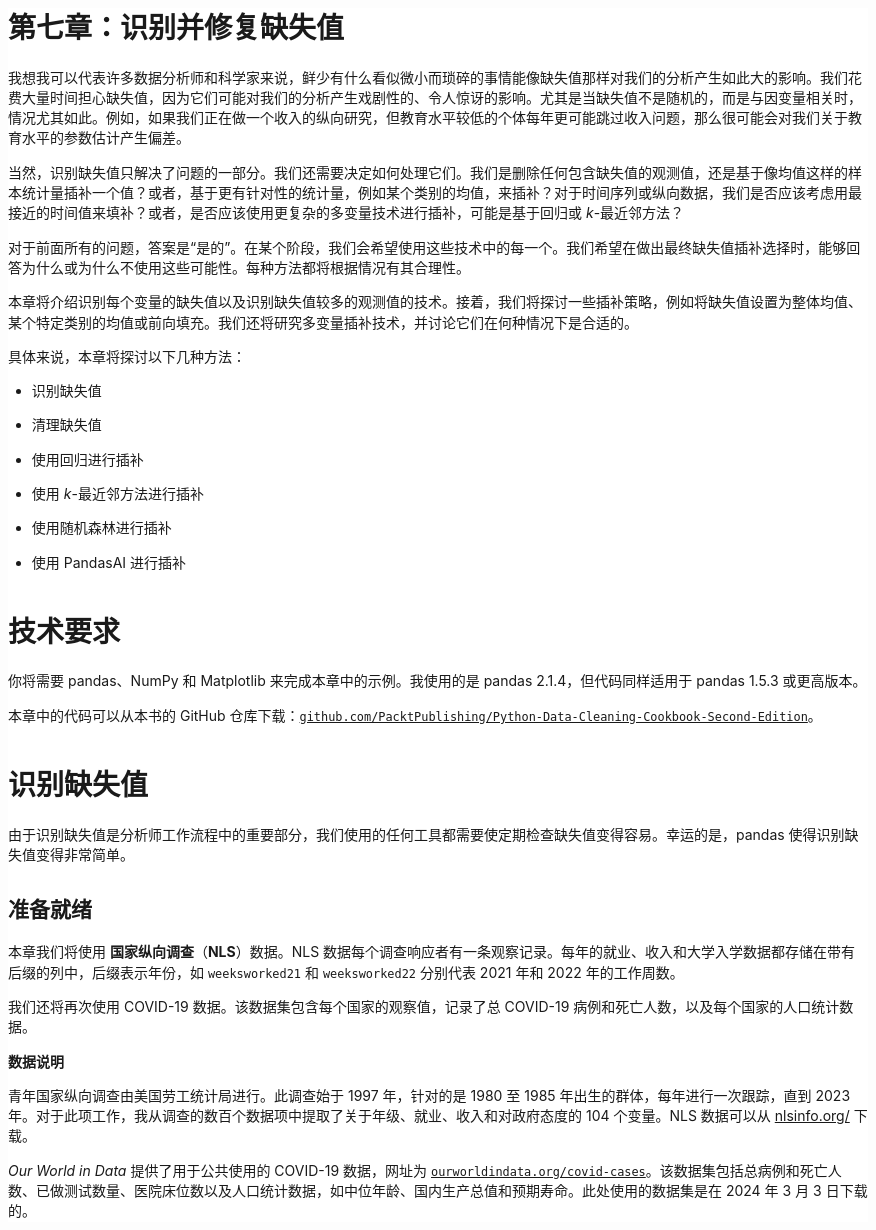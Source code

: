 

# 第七章：识别并修复缺失值

我想我可以代表许多数据分析师和科学家来说，鲜少有什么看似微小而琐碎的事情能像缺失值那样对我们的分析产生如此大的影响。我们花费大量时间担心缺失值，因为它们可能对我们的分析产生戏剧性的、令人惊讶的影响。尤其是当缺失值不是随机的，而是与因变量相关时，情况尤其如此。例如，如果我们正在做一个收入的纵向研究，但教育水平较低的个体每年更可能跳过收入问题，那么很可能会对我们关于教育水平的参数估计产生偏差。

当然，识别缺失值只解决了问题的一部分。我们还需要决定如何处理它们。我们是删除任何包含缺失值的观测值，还是基于像均值这样的样本统计量插补一个值？或者，基于更有针对性的统计量，例如某个类别的均值，来插补？对于时间序列或纵向数据，我们是否应该考虑用最接近的时间值来填补？或者，是否应该使用更复杂的多变量技术进行插补，可能是基于回归或 *k*-最近邻方法？

对于前面所有的问题，答案是“是的”。在某个阶段，我们会希望使用这些技术中的每一个。我们希望在做出最终缺失值插补选择时，能够回答为什么或为什么不使用这些可能性。每种方法都将根据情况有其合理性。

本章将介绍识别每个变量的缺失值以及识别缺失值较多的观测值的技术。接着，我们将探讨一些插补策略，例如将缺失值设置为整体均值、某个特定类别的均值或前向填充。我们还将研究多变量插补技术，并讨论它们在何种情况下是合适的。

具体来说，本章将探讨以下几种方法：

+   识别缺失值

+   清理缺失值

+   使用回归进行插补

+   使用 *k*-最近邻方法进行插补

+   使用随机森林进行插补

+   使用 PandasAI 进行插补

# 技术要求

你将需要 pandas、NumPy 和 Matplotlib 来完成本章中的示例。我使用的是 pandas 2.1.4，但代码同样适用于 pandas 1.5.3 或更高版本。

本章中的代码可以从本书的 GitHub 仓库下载：[`github.com/PacktPublishing/Python-Data-Cleaning-Cookbook-Second-Edition`](https://github.com/PacktPublishing/Python-Data-Cleaning-Cookbook-Second-Edition)。

# 识别缺失值

由于识别缺失值是分析师工作流程中的重要部分，我们使用的任何工具都需要使定期检查缺失值变得容易。幸运的是，pandas 使得识别缺失值变得非常简单。

## 准备就绪

本章我们将使用 **国家纵向调查**（**NLS**）数据。NLS 数据每个调查响应者有一条观察记录。每年的就业、收入和大学入学数据都存储在带有后缀的列中，后缀表示年份，如 `weeksworked21` 和 `weeksworked22` 分别代表 2021 年和 2022 年的工作周数。

我们还将再次使用 COVID-19 数据。该数据集包含每个国家的观察值，记录了总 COVID-19 病例和死亡人数，以及每个国家的人口统计数据。

**数据说明**

青年国家纵向调查由美国劳工统计局进行。此调查始于 1997 年，针对的是 1980 至 1985 年出生的群体，每年进行一次跟踪，直到 2023 年。对于此项工作，我从调查的数百个数据项中提取了关于年级、就业、收入和对政府态度的 104 个变量。NLS 数据可以从 [nlsinfo.org/](https://nlsinfo.org) 下载。

*Our World in Data* 提供了用于公共使用的 COVID-19 数据，网址为 [`ourworldindata.org/covid-cases`](https://ourworldindata.org/covid-cases)。该数据集包括总病例和死亡人数、已做测试数量、医院床位数以及人口统计数据，如中位年龄、国内生产总值和预期寿命。此处使用的数据集是在 2024 年 3 月 3 日下载的。
